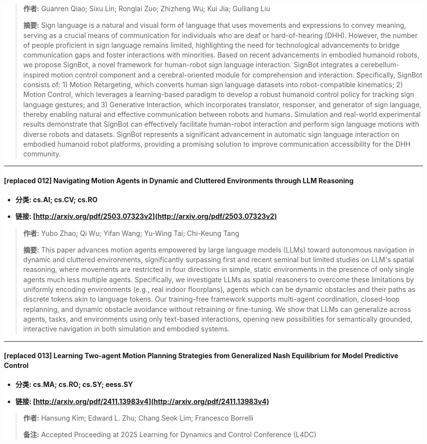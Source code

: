 > **作者:** Guanren Qiao; Sixu Lin; Ronglai Zuo; Zhizheng Wu; Kui Jia; Guiliang Liu
>
> **摘要:** Sign language is a natural and visual form of language that uses movements and expressions to convey meaning, serving as a crucial means of communication for individuals who are deaf or hard-of-hearing (DHH). However, the number of people proficient in sign language remains limited, highlighting the need for technological advancements to bridge communication gaps and foster interactions with minorities. Based on recent advancements in embodied humanoid robots, we propose SignBot, a novel framework for human-robot sign language interaction. SignBot integrates a cerebellum-inspired motion control component and a cerebral-oriented module for comprehension and interaction. Specifically, SignBot consists of: 1) Motion Retargeting, which converts human sign language datasets into robot-compatible kinematics; 2) Motion Control, which leverages a learning-based paradigm to develop a robust humanoid control policy for tracking sign language gestures; and 3) Generative Interaction, which incorporates translator, responser, and generator of sign language, thereby enabling natural and effective communication between robots and humans. Simulation and real-world experimental results demonstrate that SignBot can effectively facilitate human-robot interaction and perform sign language motions with diverse robots and datasets. SignBot represents a significant advancement in automatic sign language interaction on embodied humanoid robot platforms, providing a promising solution to improve communication accessibility for the DHH community.
>
---
#### [replaced 012] Navigating Motion Agents in Dynamic and Cluttered Environments through LLM Reasoning
- **分类: cs.AI; cs.CV; cs.RO**

- **链接: [http://arxiv.org/pdf/2503.07323v2](http://arxiv.org/pdf/2503.07323v2)**

> **作者:** Yubo Zhao; Qi Wu; Yifan Wang; Yu-Wing Tai; Chi-Keung Tang
>
> **摘要:** This paper advances motion agents empowered by large language models (LLMs) toward autonomous navigation in dynamic and cluttered environments, significantly surpassing first and recent seminal but limited studies on LLM's spatial reasoning, where movements are restricted in four directions in simple, static environments in the presence of only single agents much less multiple agents. Specifically, we investigate LLMs as spatial reasoners to overcome these limitations by uniformly encoding environments (e.g., real indoor floorplans), agents which can be dynamic obstacles and their paths as discrete tokens akin to language tokens. Our training-free framework supports multi-agent coordination, closed-loop replanning, and dynamic obstacle avoidance without retraining or fine-tuning. We show that LLMs can generalize across agents, tasks, and environments using only text-based interactions, opening new possibilities for semantically grounded, interactive navigation in both simulation and embodied systems.
>
---
#### [replaced 013] Learning Two-agent Motion Planning Strategies from Generalized Nash Equilibrium for Model Predictive Control
- **分类: cs.MA; cs.RO; cs.SY; eess.SY**

- **链接: [http://arxiv.org/pdf/2411.13983v4](http://arxiv.org/pdf/2411.13983v4)**

> **作者:** Hansung Kim; Edward L. Zhu; Chang Seok Lim; Francesco Borrelli
>
> **备注:** Accepted Proceeding at 2025 Learning for Dynamics and Control Conference (L4DC)
>